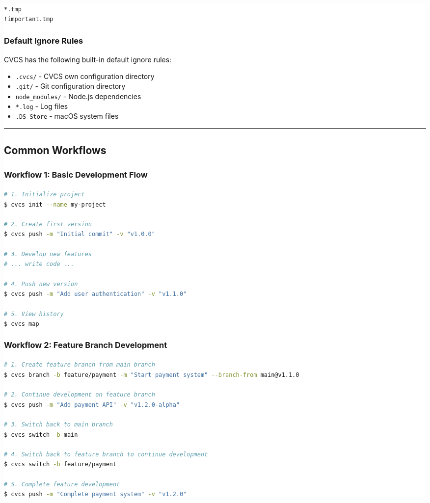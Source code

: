 ```gitignore
*.tmp
!important.tmp
```

### Default Ignore Rules
CVCS has the following built-in default ignore rules:
*   `.cvcs/` - CVCS own configuration directory
*   `.git/` - Git configuration directory
*   `node_modules/` - Node.js dependencies
*   `*.log` - Log files
*   `.DS_Store` - macOS system files

---

## Common Workflows

### Workflow 1: Basic Development Flow
```bash
# 1. Initialize project
$ cvcs init --name my-project

# 2. Create first version
$ cvcs push -m "Initial commit" -v "v1.0.0"

# 3. Develop new features
# ... write code ...

# 4. Push new version
$ cvcs push -m "Add user authentication" -v "v1.1.0"

# 5. View history
$ cvcs map
```

### Workflow 2: Feature Branch Development
```bash
# 1. Create feature branch from main branch
$ cvcs branch -b feature/payment -m "Start payment system" --branch-from main@v1.1.0

# 2. Continue development on feature branch
$ cvcs push -m "Add payment API" -v "v1.2.0-alpha"

# 3. Switch back to main branch
$ cvcs switch -b main

# 4. Switch back to feature branch to continue development
$ cvcs switch -b feature/payment

# 5. Complete feature development
$ cvcs push -m "Complete payment system" -v "v1.2.0"
```
